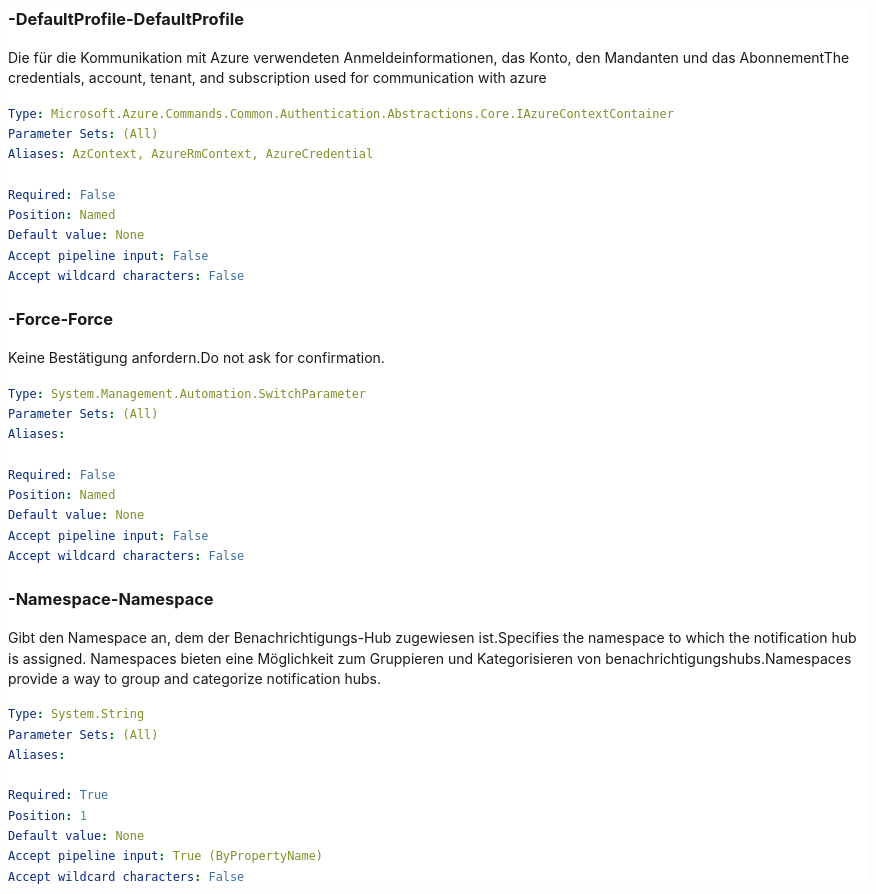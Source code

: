 ### <span data-ttu-id="aa7b0-121">-DefaultProfile</span><span class="sxs-lookup"><span data-stu-id="aa7b0-121">-DefaultProfile</span></span>
<span data-ttu-id="aa7b0-122">Die für die Kommunikation mit Azure verwendeten Anmeldeinformationen, das Konto, den Mandanten und das Abonnement</span><span class="sxs-lookup"><span data-stu-id="aa7b0-122">The credentials, account, tenant, and subscription used for communication with azure</span></span>

```yaml
Type: Microsoft.Azure.Commands.Common.Authentication.Abstractions.Core.IAzureContextContainer
Parameter Sets: (All)
Aliases: AzContext, AzureRmContext, AzureCredential

Required: False
Position: Named
Default value: None
Accept pipeline input: False
Accept wildcard characters: False
```

### <span data-ttu-id="aa7b0-123">-Force</span><span class="sxs-lookup"><span data-stu-id="aa7b0-123">-Force</span></span>
<span data-ttu-id="aa7b0-124">Keine Bestätigung anfordern.</span><span class="sxs-lookup"><span data-stu-id="aa7b0-124">Do not ask for confirmation.</span></span>

```yaml
Type: System.Management.Automation.SwitchParameter
Parameter Sets: (All)
Aliases:

Required: False
Position: Named
Default value: None
Accept pipeline input: False
Accept wildcard characters: False
```

### <span data-ttu-id="aa7b0-125">-Namespace</span><span class="sxs-lookup"><span data-stu-id="aa7b0-125">-Namespace</span></span>
<span data-ttu-id="aa7b0-126">Gibt den Namespace an, dem der Benachrichtigungs-Hub zugewiesen ist.</span><span class="sxs-lookup"><span data-stu-id="aa7b0-126">Specifies the namespace to which the notification hub is assigned.</span></span>
<span data-ttu-id="aa7b0-127">Namespaces bieten eine Möglichkeit zum Gruppieren und Kategorisieren von benachrichtigungshubs.</span><span class="sxs-lookup"><span data-stu-id="aa7b0-127">Namespaces provide a way to group and categorize notification hubs.</span></span>

```yaml
Type: System.String
Parameter Sets: (All)
Aliases:

Required: True
Position: 1
Default value: None
Accept pipeline input: True (ByPropertyName)
Accept wildcard characters: False
```
